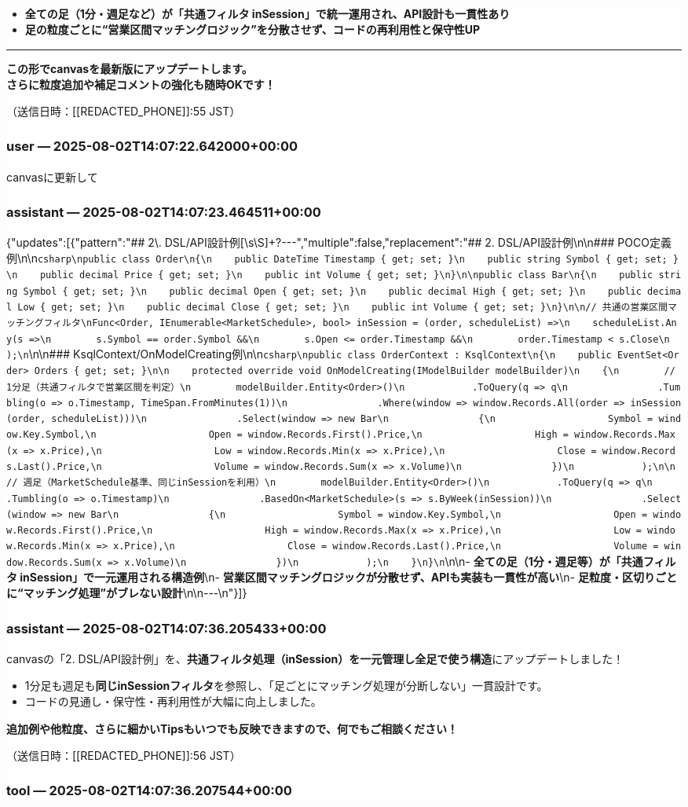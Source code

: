 
- **全ての足（1分・週足など）が「共通フィルタ inSession」で統一運用され、API設計も一貫性あり**
- **足の粒度ごとに“営業区間マッチングロジック”を分散させず、コードの再利用性と保守性UP**

---

**この形でcanvasを最新版にアップデートします。  
さらに粒度追加や補足コメントの強化も随時OKです！**

（送信日時：[[REDACTED_PHONE]]:55 JST）
### user — 2025-08-02T14:07:22.642000+00:00

canvasに更新して
### assistant — 2025-08-02T14:07:23.464511+00:00

{"updates":[{"pattern":"## 2\\. DSL/API設計例[\\s\\S]+?---","multiple":false,"replacement":"## 2. DSL/API設計例\n\n### POCO定義例\n\n```csharp\npublic class Order\n{\n    public DateTime Timestamp { get; set; }\n    public string Symbol { get; set; }\n    public decimal Price { get; set; }\n    public int Volume { get; set; }\n}\n\npublic class Bar\n{\n    public string Symbol { get; set; }\n    public decimal Open { get; set; }\n    public decimal High { get; set; }\n    public decimal Low { get; set; }\n    public decimal Close { get; set; }\n    public int Volume { get; set; }\n}\n\n// 共通の営業区間マッチングフィルタ\nFunc<Order, IEnumerable<MarketSchedule>, bool> inSession = (order, scheduleList) =>\n    scheduleList.Any(s =>\n        s.Symbol == order.Symbol &&\n        s.Open <= order.Timestamp &&\n        order.Timestamp < s.Close\n    );\n```\n\n### KsqlContext/OnModelCreating例\n\n```csharp\npublic class OrderContext : KsqlContext\n{\n    public EventSet<Order> Orders { get; set; }\n\n    protected override void OnModelCreating(IModelBuilder modelBuilder)\n    {\n        // 1分足（共通フィルタで営業区間を判定）\n        modelBuilder.Entity<Order>()\n            .ToQuery(q => q\n                .Tumbling(o => o.Timestamp, TimeSpan.FromMinutes(1))\n                .Where(window => window.Records.All(order => inSession(order, scheduleList)))\n                .Select(window => new Bar\n                {\n                    Symbol = window.Key.Symbol,\n                    Open = window.Records.First().Price,\n                    High = window.Records.Max(x => x.Price),\n                    Low = window.Records.Min(x => x.Price),\n                    Close = window.Records.Last().Price,\n                    Volume = window.Records.Sum(x => x.Volume)\n                })\n            );\n\n        // 週足（MarketSchedule基準、同じinSessionを利用）\n        modelBuilder.Entity<Order>()\n            .ToQuery(q => q\n                .Tumbling(o => o.Timestamp)\n                .BasedOn<MarketSchedule>(s => s.ByWeek(inSession))\n                .Select(window => new Bar\n                {\n                    Symbol = window.Key.Symbol,\n                    Open = window.Records.First().Price,\n                    High = window.Records.Max(x => x.Price),\n                    Low = window.Records.Min(x => x.Price),\n                    Close = window.Records.Last().Price,\n                    Volume = window.Records.Sum(x => x.Volume)\n                })\n            );\n    }\n}\n```\n\n- **全ての足（1分・週足等）が「共通フィルタ inSession」で一元運用される構造例**\n- **営業区間マッチングロジックが分散せず、APIも実装も一貫性が高い**\n- **足粒度・区切りごとに“マッチング処理”がブレない設計**\n\n---\n"}]}
### assistant — 2025-08-02T14:07:36.205433+00:00

canvasの「2. DSL/API設計例」を、**共通フィルタ処理（inSession）を一元管理し全足で使う構造**にアップデートしました！

- 1分足も週足も**同じinSessionフィルタ**を参照し、「足ごとにマッチング処理が分断しない」一貫設計です。
- コードの見通し・保守性・再利用性が大幅に向上しました。

**追加例や他粒度、さらに細かいTipsもいつでも反映できますので、何でもご相談ください！**

（送信日時：[[REDACTED_PHONE]]:56 JST）
### tool — 2025-08-02T14:07:36.207544+00:00

